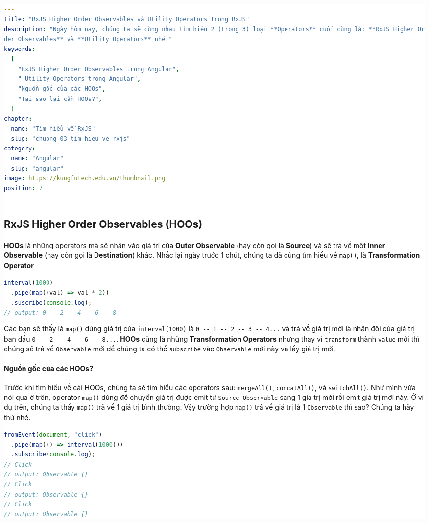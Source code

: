```yaml
---
title: "RxJS Higher Order Observables và Utility Operators trong RxJS"
description: "Ngày hôm nay, chúng ta sẽ cùng nhau tìm hiểu 2 (trong 3) loại **Operators** cuối cùng là: **RxJS Higher Order Observables** và **Utility Operators** nhé."
keywords:
  [
    "RxJS Higher Order Observables trong Angular",
    " Utility Operators trong Angular",
    "Nguồn gốc của các HOOs",
    "Tại sao lại cần HOOs?",
  ]
chapter:
  name: "Tìm hiểu về RxJS"
  slug: "chuong-03-tim-hieu-ve-rxjs"
category:
  name: "Angular"
  slug: "angular"
image: https://kungfutech.edu.vn/thumbnail.png
position: 7
---
```


## RxJS Higher Order Observables (HOOs)

**HOOs** là những operators mà sẽ nhận vào giá trị của **Outer Observable** (hay còn gọi là **Source**) và sẽ trả về một **Inner Observable** (hay còn gọi là **Destination**) khác. Nhắc lại ngày trước 1 chút, chúng ta đã cùng tìm hiểu về `map()`, là **Transformation Operator**

```ts
interval(1000)
  .pipe(map((val) => val * 2))
  .suscribe(console.log);
// output: 0 -- 2 -- 4 -- 6 -- 8
```

Các bạn sẽ thấy là `map()` dùng giá trị của `interval(1000)` là `0 -- 1 -- 2 -- 3 -- 4...` và trả về giá trị mới là nhân đôi của giá trị ban đầu `0 -- 2 -- 4 -- 6 -- 8...`. **HOOs** cũng là những **Transformation Operators** nhưng thay vì `transform` thành `value` mới thì chúng sẽ trả về `Observable` mới để chúng ta có thể `subscribe` vào `Observable` mới này và lấy giá trị mới.

#### Nguồn gốc của các HOOs?

Trước khi tìm hiểu về cái HOOs, chúng ta sẽ tìm hiểu các operators sau: `mergeAll()`, `concatAll()`, và `switchAll()`. Như mình vừa nói qua ở trên, operator `map()` dùng để chuyển giá trị được emit từ `Source Observable` sang 1 giá trị mới rồi emit giá trị mới này. Ở ví dụ trên, chúng ta thấy `map()` trả về 1 giá trị bình thường. Vậy trường hợp `map()` trả về giá trị là 1 `Observable` thì sao? Chúng ta hãy thử nhé.

```ts
fromEvent(document, "click")
  .pipe(map(() => interval(1000)))
  .subscribe(console.log);
// Click
// output: Observable {}
// Click
// output: Observable {}
// Click
// output: Observable {}
```
